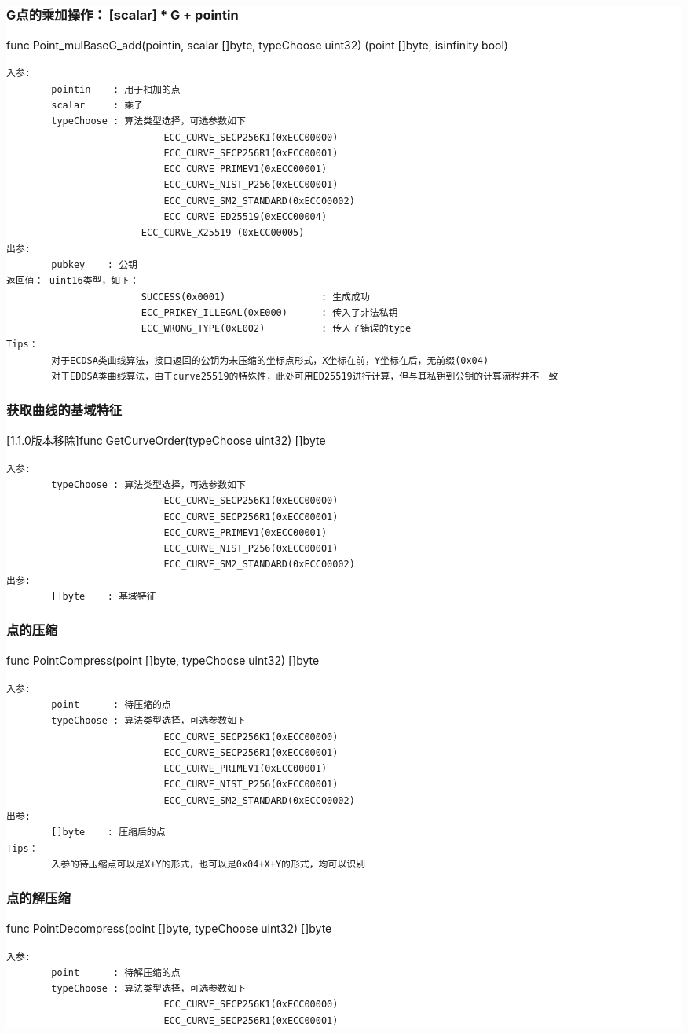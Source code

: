 ### G点的乘加操作： [scalar] * G + pointin

func Point_mulBaseG_add(pointin, scalar []byte, typeChoose uint32) (point []byte, isinfinity bool)

```
入参:
        pointin    : 用于相加的点
        scalar     : 乘子
        typeChoose : 算法类型选择，可选参数如下
                            ECC_CURVE_SECP256K1(0xECC00000)
                            ECC_CURVE_SECP256R1(0xECC00001)
                            ECC_CURVE_PRIMEV1(0xECC00001)
                            ECC_CURVE_NIST_P256(0xECC00001)
                            ECC_CURVE_SM2_STANDARD(0xECC00002)
                            ECC_CURVE_ED25519(0xECC00004)
	                    ECC_CURVE_X25519 (0xECC00005)
出参:    
        pubkey    : 公钥
返回值： uint16类型，如下：
                        SUCCESS(0x0001)                 : 生成成功
                        ECC_PRIKEY_ILLEGAL(0xE000)      : 传入了非法私钥
                        ECC_WRONG_TYPE(0xE002)          : 传入了错误的type
Tips：
        对于ECDSA类曲线算法，接口返回的公钥为未压缩的坐标点形式，X坐标在前，Y坐标在后，无前缀(0x04)
        对于EDDSA类曲线算法，由于curve25519的特殊性，此处可用ED25519进行计算，但与其私钥到公钥的计算流程并不一致
```
### 获取曲线的基域特征
[1.1.0版本移除]func GetCurveOrder(typeChoose uint32) []byte
```
入参:
        typeChoose : 算法类型选择，可选参数如下
                            ECC_CURVE_SECP256K1(0xECC00000)
                            ECC_CURVE_SECP256R1(0xECC00001)
                            ECC_CURVE_PRIMEV1(0xECC00001)
                            ECC_CURVE_NIST_P256(0xECC00001)
                            ECC_CURVE_SM2_STANDARD(0xECC00002)
出参:    
        []byte    : 基域特征
```
### 点的压缩
func PointCompress(point []byte, typeChoose uint32) []byte
```
入参:
        point      : 待压缩的点
        typeChoose : 算法类型选择，可选参数如下
                            ECC_CURVE_SECP256K1(0xECC00000)
                            ECC_CURVE_SECP256R1(0xECC00001)
                            ECC_CURVE_PRIMEV1(0xECC00001)
                            ECC_CURVE_NIST_P256(0xECC00001)
                            ECC_CURVE_SM2_STANDARD(0xECC00002)
出参:    
        []byte    : 压缩后的点
Tips：
        入参的待压缩点可以是X+Y的形式，也可以是0x04+X+Y的形式，均可以识别
```
### 点的解压缩
func PointDecompress(point []byte, typeChoose uint32) []byte
```
入参:
        point      : 待解压缩的点
        typeChoose : 算法类型选择，可选参数如下
                            ECC_CURVE_SECP256K1(0xECC00000)
                            ECC_CURVE_SECP256R1(0xECC00001)
```